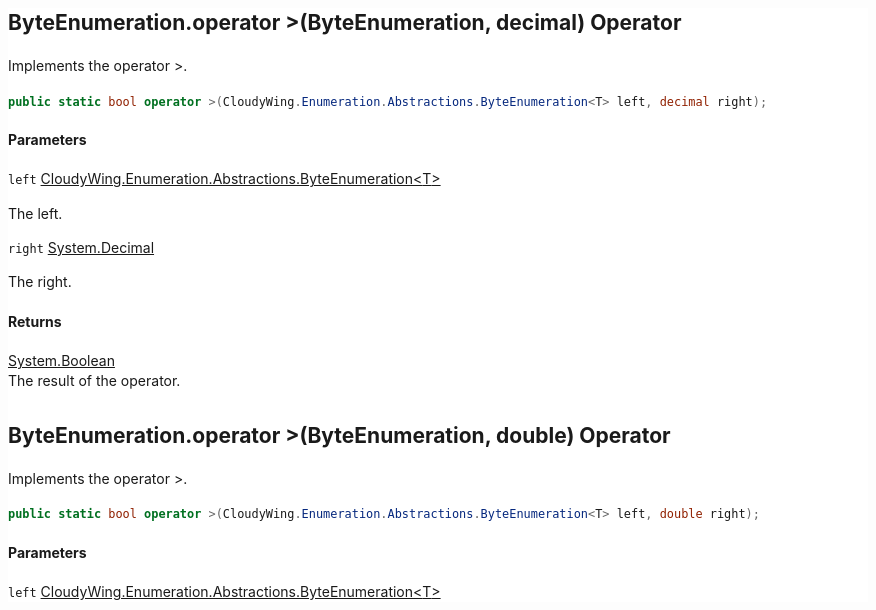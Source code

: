 <a name='CloudyWing.Enumeration.Abstractions.ByteEnumeration_T_.op_GreaterThan(CloudyWing.Enumeration.Abstractions.ByteEnumeration_T_,decimal)'></a>

## ByteEnumeration<T>.operator >(ByteEnumeration<T>, decimal) Operator

Implements the operator >.

```csharp
public static bool operator >(CloudyWing.Enumeration.Abstractions.ByteEnumeration<T> left, decimal right);
```
#### Parameters

<a name='CloudyWing.Enumeration.Abstractions.ByteEnumeration_T_.op_GreaterThan(CloudyWing.Enumeration.Abstractions.ByteEnumeration_T_,decimal).left'></a>

`left` [CloudyWing.Enumeration.Abstractions.ByteEnumeration&lt;](CloudyWing.Enumeration.Abstractions.ByteEnumeration_T_.md 'CloudyWing.Enumeration.Abstractions.ByteEnumeration<T>')[T](CloudyWing.Enumeration.Abstractions.ByteEnumeration_T_.md#CloudyWing.Enumeration.Abstractions.ByteEnumeration_T_.T 'CloudyWing.Enumeration.Abstractions.ByteEnumeration<T>.T')[&gt;](CloudyWing.Enumeration.Abstractions.ByteEnumeration_T_.md 'CloudyWing.Enumeration.Abstractions.ByteEnumeration<T>')

The left.

<a name='CloudyWing.Enumeration.Abstractions.ByteEnumeration_T_.op_GreaterThan(CloudyWing.Enumeration.Abstractions.ByteEnumeration_T_,decimal).right'></a>

`right` [System.Decimal](https://docs.microsoft.com/en-us/dotnet/api/System.Decimal 'System.Decimal')

The right.

#### Returns
[System.Boolean](https://docs.microsoft.com/en-us/dotnet/api/System.Boolean 'System.Boolean')  
The result of the operator.

<a name='CloudyWing.Enumeration.Abstractions.ByteEnumeration_T_.op_GreaterThan(CloudyWing.Enumeration.Abstractions.ByteEnumeration_T_,double)'></a>

## ByteEnumeration<T>.operator >(ByteEnumeration<T>, double) Operator

Implements the operator >.

```csharp
public static bool operator >(CloudyWing.Enumeration.Abstractions.ByteEnumeration<T> left, double right);
```
#### Parameters

<a name='CloudyWing.Enumeration.Abstractions.ByteEnumeration_T_.op_GreaterThan(CloudyWing.Enumeration.Abstractions.ByteEnumeration_T_,double).left'></a>

`left` [CloudyWing.Enumeration.Abstractions.ByteEnumeration&lt;](CloudyWing.Enumeration.Abstractions.ByteEnumeration_T_.md 'CloudyWing.Enumeration.Abstractions.ByteEnumeration<T>')[T](CloudyWing.Enumeration.Abstractions.ByteEnumeration_T_.md#CloudyWing.Enumeration.Abstractions.ByteEnumeration_T_.T 'CloudyWing.Enumeration.Abstractions.ByteEnumeration<T>.T')[&gt;](CloudyWing.Enumeration.Abstractions.ByteEnumeration_T_.md 'CloudyWing.Enumeration.Abstractions.ByteEnumeration<T>')
